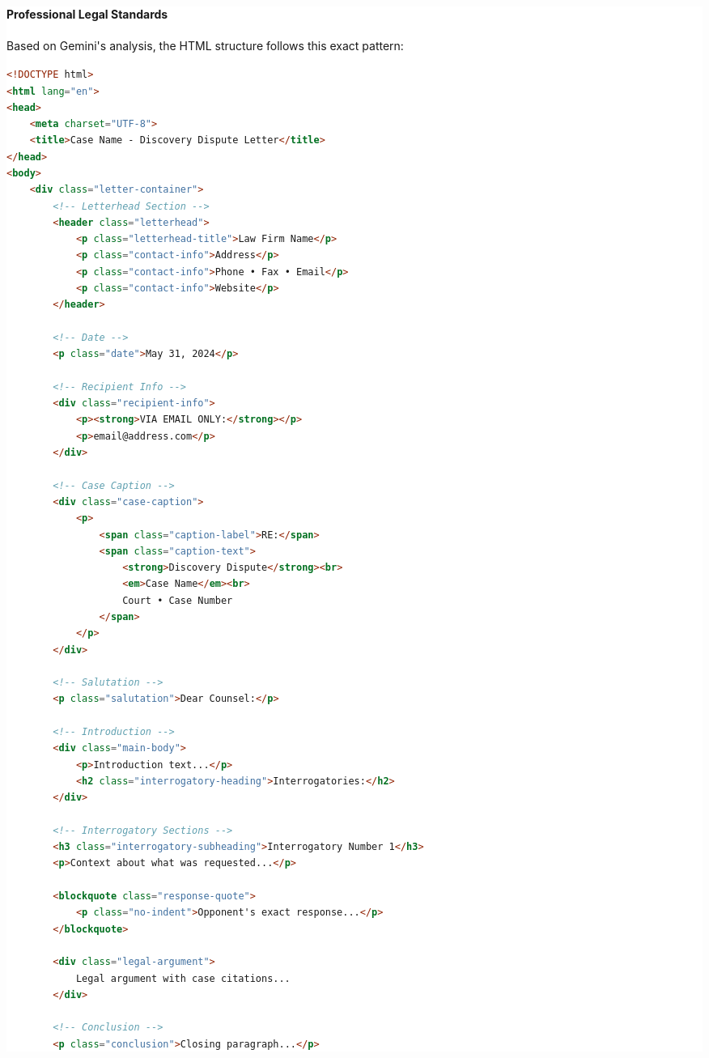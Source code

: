 #### Professional Legal Standards
Based on Gemini's analysis, the HTML structure follows this exact pattern:

```html
<!DOCTYPE html>
<html lang="en">
<head>
    <meta charset="UTF-8">
    <title>Case Name - Discovery Dispute Letter</title>
</head>
<body>
    <div class="letter-container">
        <!-- Letterhead Section -->
        <header class="letterhead">
            <p class="letterhead-title">Law Firm Name</p>
            <p class="contact-info">Address</p>
            <p class="contact-info">Phone • Fax • Email</p>
            <p class="contact-info">Website</p>
        </header>

        <!-- Date -->
        <p class="date">May 31, 2024</p>

        <!-- Recipient Info -->
        <div class="recipient-info">
            <p><strong>VIA EMAIL ONLY:</strong></p>
            <p>email@address.com</p>
        </div>

        <!-- Case Caption -->
        <div class="case-caption">
            <p>
                <span class="caption-label">RE:</span>
                <span class="caption-text">
                    <strong>Discovery Dispute</strong><br>
                    <em>Case Name</em><br>
                    Court • Case Number
                </span>
            </p>
        </div>

        <!-- Salutation -->
        <p class="salutation">Dear Counsel:</p>

        <!-- Introduction -->
        <div class="main-body">
            <p>Introduction text...</p>
            <h2 class="interrogatory-heading">Interrogatories:</h2>
        </div>

        <!-- Interrogatory Sections -->
        <h3 class="interrogatory-subheading">Interrogatory Number 1</h3>
        <p>Context about what was requested...</p>
        
        <blockquote class="response-quote">
            <p class="no-indent">Opponent's exact response...</p>
        </blockquote>
        
        <div class="legal-argument">
            Legal argument with case citations...
        </div>

        <!-- Conclusion -->
        <p class="conclusion">Closing paragraph...</p>
```